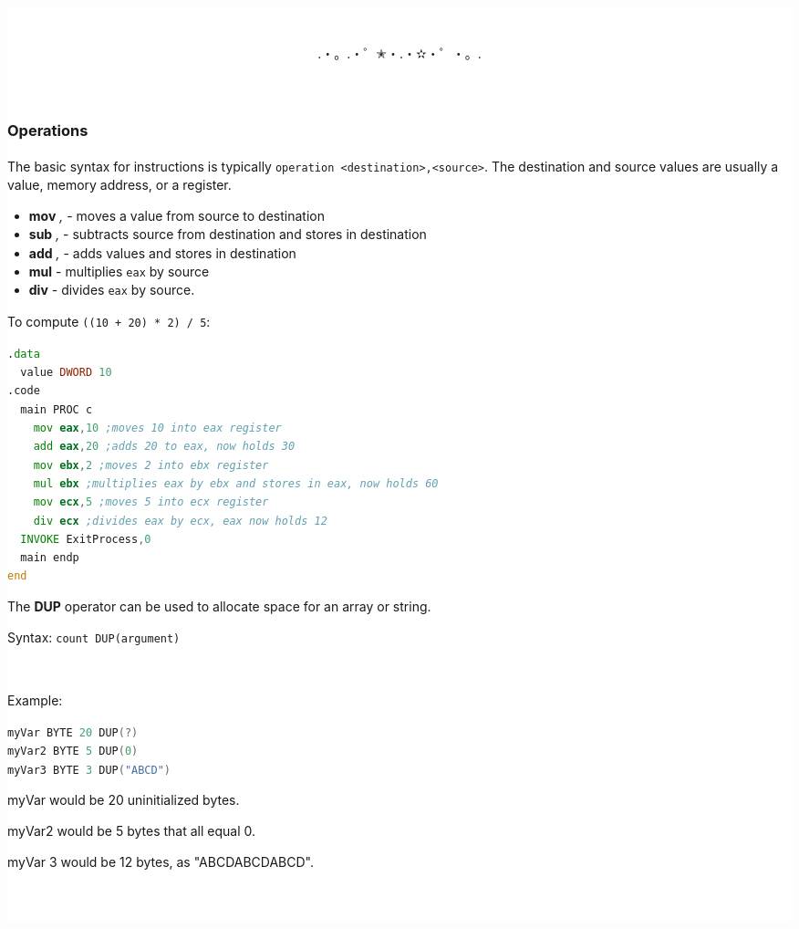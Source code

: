 <br>
<br>
    
<div align="center">.・。.・゜✭・.・✫・゜・。. </div>

<br>
<br>  

### Operations
  
The basic syntax for instructions is typically `operation <destination>,<source>`. The destination and source values are usually a value, memory address, or a register.
    
- **mov** *<destination>,<value>* - moves a value from source to destination
- **sub** *<dest>,<src>* - subtracts source from destination and stores in destination
- **add** *<dest>,<src>* - adds values and stores in destination
- **mul** *<src>* - multiplies `eax` by source
- **div** *<src>* - divides `eax` by source.

To compute `((10 + 20) * 2) / 5`:

```asm
.data
  value DWORD 10
.code
  main PROC c
    mov eax,10 ;moves 10 into eax register
    add eax,20 ;adds 20 to eax, now holds 30
    mov ebx,2 ;moves 2 into ebx register
    mul ebx ;multiplies eax by ebx and stores in eax, now holds 60
    mov ecx,5 ;moves 5 into ecx register
    div ecx ;divides eax by ecx, eax now holds 12
  INVOKE ExitProcess,0
  main endp
end
```

The **DUP** operator can be used to allocate space for an array or string. 

Syntax: `count DUP(argument)`

<br>

Example:

```c
myVar BYTE 20 DUP(?) 
myVar2 BYTE 5 DUP(0)
myVar3 BYTE 3 DUP("ABCD")
```

myVar would be 20 uninitialized bytes.

myVar2 would be 5 bytes that all equal 0.

myVar 3 would be 12 bytes, as "ABCDABCDABCD".

<br>
<br>  
    